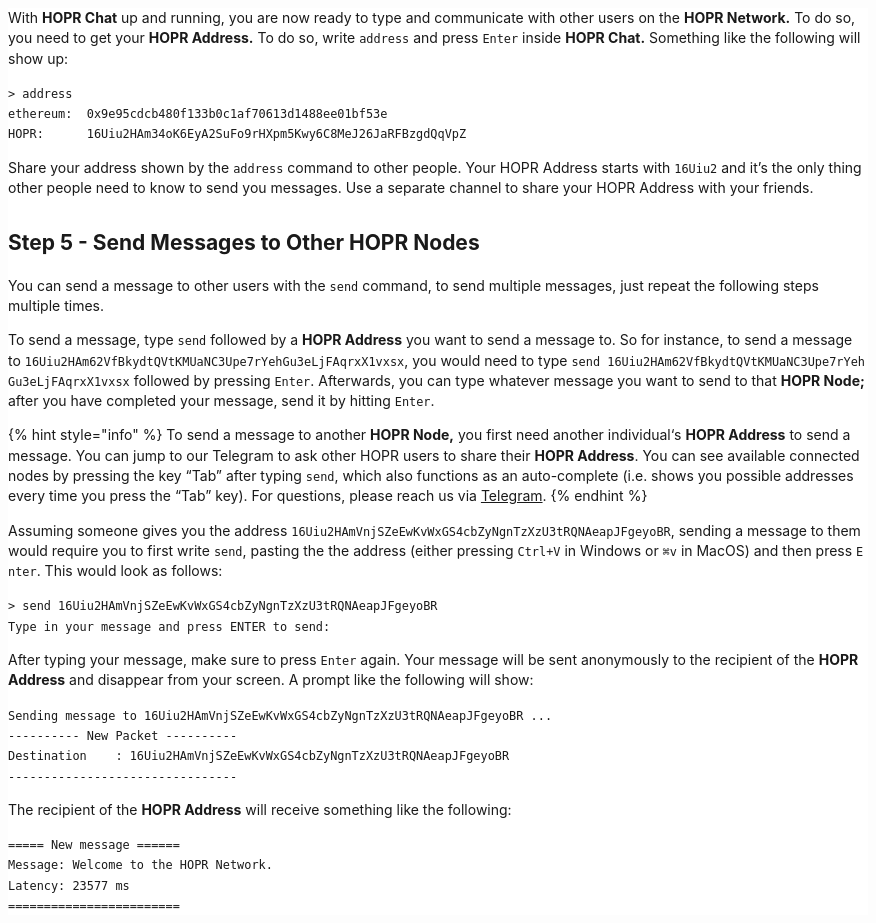 With **HOPR Chat** up and running, you are now ready to type and communicate with other users on the **HOPR Network.** To do so, you need to get your **HOPR Address.** To do so, write `address` and press `Enter` inside **HOPR Chat.** Something like the following will show up:

```text
> address
ethereum:  0x9e95cdcb480f133b0c1af70613d1488ee01bf53e
HOPR:      16Uiu2HAm34oK6EyA2SuFo9rHXpm5Kwy6C8MeJ26JaRFBzgdQqVpZ
```

Share your address shown by the `address` command to other people. Your HOPR Address starts with `16Uiu2` and it’s the only thing other people need to know to send you messages. Use a separate channel to share your HOPR Address with your friends.

## Step 5 - Send Messages to Other HOPR Nodes

You can send a message to other users with the `send` command, to send multiple messages, just repeat the following steps multiple times.

To send a message, type `send` followed by a **HOPR Address** you want to send a message to. So for instance, to send a message to `16Uiu2HAm62VfBkydtQVtKMUaNC3Upe7rYehGu3eLjFAqrxX1vxsx`, you would need to type `send 16Uiu2HAm62VfBkydtQVtKMUaNC3Upe7rYehGu3eLjFAqrxX1vxsx` followed by pressing `Enter`. Afterwards, you can type whatever message you want to send to that **HOPR Node;** after you have completed your message, send it by hitting `Enter`.

{% hint style="info" %}
To send a message to another **HOPR Node,** you first need another individual‘s **HOPR Address** to send a message. You can jump to our Telegram to ask other HOPR users to share their **HOPR Address**. You can see available connected nodes by pressing the key “Tab” after typing `send`, which also functions as an auto-complete \(i.e. shows you possible addresses every time you press the “Tab” key\). For questions, please reach us via [Telegram](https://t.me/hoprnet).
{% endhint %}

Assuming someone gives you the address `16Uiu2HAmVnjSZeEwKvWxGS4cbZyNgnTzXzU3tRQNAeapJFgeyoBR`, sending a message to them would require you to first write `send`, pasting the the address \(either pressing `Ctrl+V` in Windows or `⌘v` in MacOS\) and then press `Enter`. This would look as follows:

```text
> send 16Uiu2HAmVnjSZeEwKvWxGS4cbZyNgnTzXzU3tRQNAeapJFgeyoBR
Type in your message and press ENTER to send:
```

After typing your message, make sure to press `Enter` again. Your message will be sent anonymously to the recipient of the **HOPR Address** and disappear from your screen. A prompt like the following will show:

```text
Sending message to 16Uiu2HAmVnjSZeEwKvWxGS4cbZyNgnTzXzU3tRQNAeapJFgeyoBR ...
---------- New Packet ----------
Destination    : 16Uiu2HAmVnjSZeEwKvWxGS4cbZyNgnTzXzU3tRQNAeapJFgeyoBR
--------------------------------
```

The recipient of the **HOPR Address** will receive something like the following:

```text
===== New message ======
Message: Welcome to the HOPR Network.
Latency: 23577 ms
========================
```

